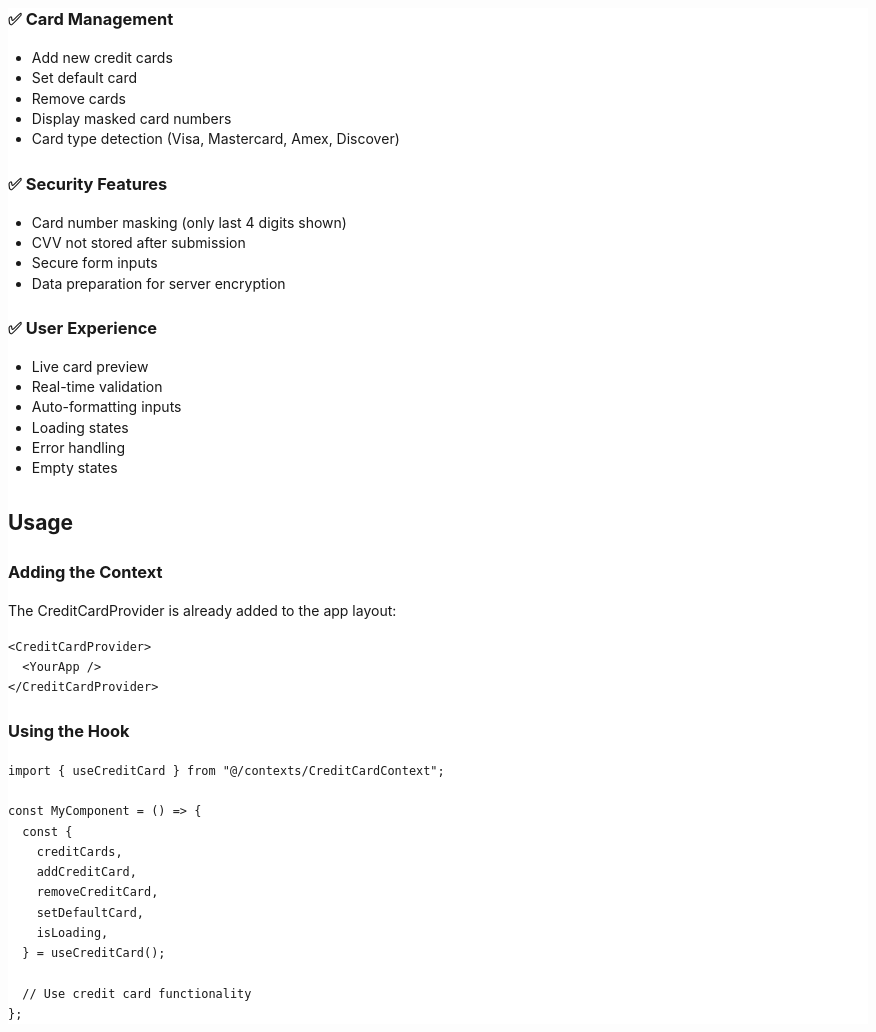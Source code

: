 ### ✅ Card Management

- Add new credit cards
- Set default card
- Remove cards
- Display masked card numbers
- Card type detection (Visa, Mastercard, Amex, Discover)

### ✅ Security Features

- Card number masking (only last 4 digits shown)
- CVV not stored after submission
- Secure form inputs
- Data preparation for server encryption

### ✅ User Experience

- Live card preview
- Real-time validation
- Auto-formatting inputs
- Loading states
- Error handling
- Empty states

## Usage

### Adding the Context

The CreditCardProvider is already added to the app layout:

```tsx
<CreditCardProvider>
  <YourApp />
</CreditCardProvider>
```

### Using the Hook

```tsx
import { useCreditCard } from "@/contexts/CreditCardContext";

const MyComponent = () => {
  const {
    creditCards,
    addCreditCard,
    removeCreditCard,
    setDefaultCard,
    isLoading,
  } = useCreditCard();

  // Use credit card functionality
};
```
